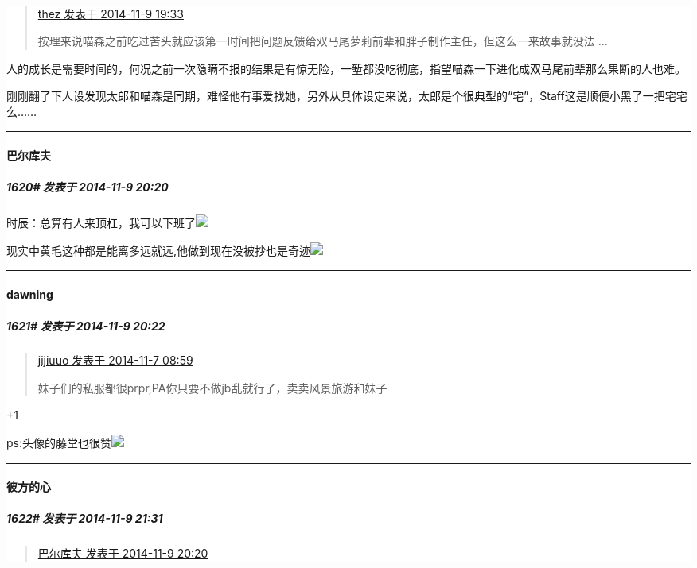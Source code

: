 

<blockquote><a href="httphttps://bbs.saraba1st.com/2b/forum.php?mod=redirect&amp;goto=findpost&amp;pid=27170660&amp;ptid=1047378" target="_blank">thez 发表于 2014-11-9 19:33</a>

按理来说喵森之前吃过苦头就应该第一时间把问题反馈给双马尾萝莉前辈和胖子制作主任，但这么一来故事就没法 ...</blockquote>
人的成长是需要时间的，何况之前一次隐瞒不报的结果是有惊无险，一堑都没吃彻底，指望喵森一下进化成双马尾前辈那么果断的人也难。


刚刚翻了下人设发现太郎和喵森是同期，难怪他有事爱找她，另外从具体设定来说，太郎是个很典型的“宅”，Staff这是顺便小黑了一把宅宅么……







-----

####  巴尔库夫  
##### 1620#       发表于 2014-11-9 20:20




时辰：总算有人来顶杠，我可以下班了<img src="https://static.saraba1st.com/image/smiley/face/172.gif" referrerpolicy="no-referrer">


现实中黄毛这种都是能离多远就远,他做到现在没被抄也是奇迹<img src="https://static.saraba1st.com/image/smiley/face/149.gif" referrerpolicy="no-referrer">







-----

####  dawning  
##### 1621#       发表于 2014-11-9 20:22



<blockquote><a href="httphttps://bbs.saraba1st.com/2b/forum.php?mod=redirect&amp;goto=findpost&amp;pid=27148412&amp;ptid=1047378" target="_blank">jijiuuo 发表于 2014-11-7 08:59</a>

妹子们的私服都很prpr,PA你只要不做jb乱就行了，卖卖风景旅游和妹子</blockquote>
+1


ps:头像的藤堂也很赞<img src="https://static.saraba1st.com/image/smiley/normal/049.jpg" referrerpolicy="no-referrer">







-----

####  彼方的心  
##### 1622#       发表于 2014-11-9 21:31



<blockquote><a href="httphttps://bbs.saraba1st.com/2b/forum.php?mod=redirect&amp;goto=findpost&amp;pid=27170989&amp;ptid=1047378" target="_blank">巴尔库夫 发表于 2014-11-9 20:20</a>
